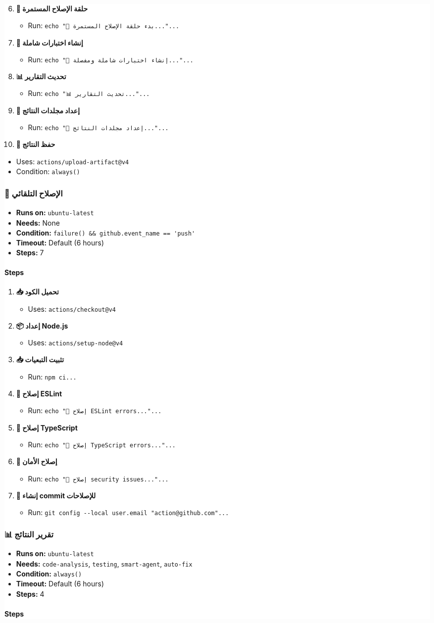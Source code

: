 6. **🔄 حلقة الإصلاح المستمرة**
   - Run: `echo "🔄 بدء حلقة الإصلاح المستمرة..."...`

7. **🧪 إنشاء اختبارات شاملة**
   - Run: `echo "🧪 إنشاء اختبارات شاملة ومفصلة..."...`

8. **📊 تحديث التقارير**
   - Run: `echo "📊 تحديث التقارير..."...`

9. **📁 إعداد مجلدات النتائج**
   - Run: `echo "📁 إعداد مجلدات النتائج..."...`

10. **💾 حفظ النتائج**
   - Uses: `actions/upload-artifact@v4`
   - Condition: `always()`

### 🔧 الإصلاح التلقائي

- **Runs on:** `ubuntu-latest`
- **Needs:** None
- **Condition:** `failure() && github.event_name == 'push'`
- **Timeout:** Default (6 hours)
- **Steps:** 7

#### Steps

1. **📥 تحميل الكود**
   - Uses: `actions/checkout@v4`

2. **📦 إعداد Node.js**
   - Uses: `actions/setup-node@v4`

3. **📥 تثبيت التبعيات**
   - Run: `npm ci...`

4. **🔧 إصلاح ESLint**
   - Run: `echo "🔧 إصلاح ESLint errors..."...`

5. **🔧 إصلاح TypeScript**
   - Run: `echo "🔧 إصلاح TypeScript errors..."...`

6. **🔧 إصلاح الأمان**
   - Run: `echo "🔧 إصلاح security issues..."...`

7. **📝 إنشاء commit للإصلاحات**
   - Run: `git config --local user.email "action@github.com"...`

### 📊 تقرير النتائج

- **Runs on:** `ubuntu-latest`
- **Needs:** `code-analysis`, `testing`, `smart-agent`, `auto-fix`
- **Condition:** `always()`
- **Timeout:** Default (6 hours)
- **Steps:** 4

#### Steps
